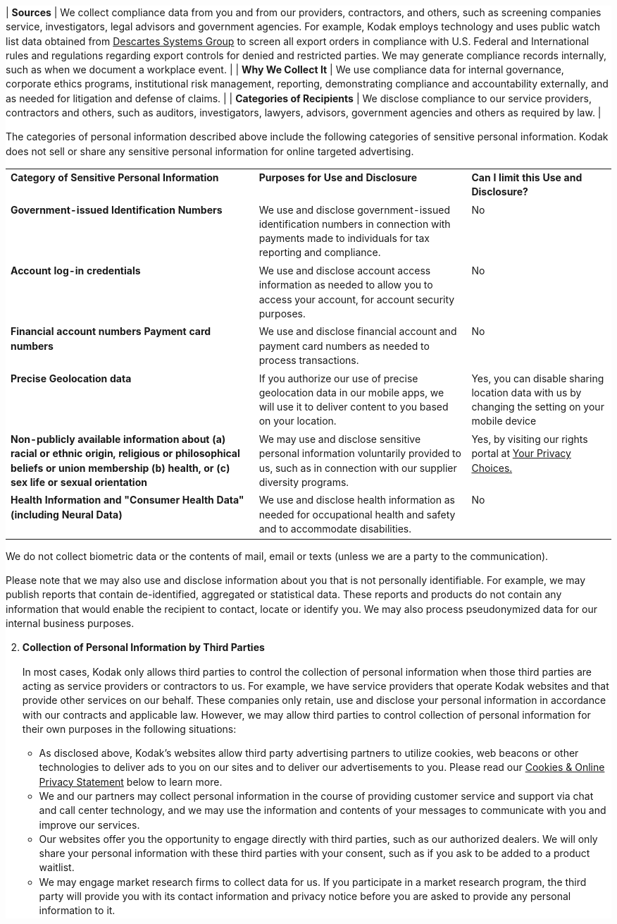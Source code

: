 | **Sources** | We collect compliance data from you and from our providers, contractors, and others, such as screening companies service, investigators, legal advisors and government agencies. For example, Kodak employs technology and uses public watch list data obtained from [Descartes Systems Group](https://www.descartes.com/resources/knowledge-center/descartes-denied-party-screeningtm-descartes-dpstm) to screen all export orders in compliance with U.S. Federal and International rules and regulations regarding export controls for denied and restricted parties. We may generate compliance records internally, such as when we document a workplace event. |
| **Why We Collect It** | We use compliance data for internal governance, corporate ethics programs, institutional risk management, reporting, demonstrating compliance and accountability externally, and as needed for litigation and defense of claims. |
| **Categories of Recipients** | We disclose compliance to our service providers, contractors and others, such as auditors, investigators, lawyers, advisors, government agencies and others as required by law. |

  

The categories of personal information described above include the following categories of sensitive personal information. Kodak does not sell or share any sensitive personal information for online targeted advertising.

  

|     |     |     |
| --- | --- | --- |
| **Category of Sensitive Personal Information** | **Purposes for Use and Disclosure** | **Can I limit this Use and Disclosure?** |
| **Government-issued Identification Numbers** | We use and disclose government-issued identification numbers in connection with payments made to individuals for tax reporting and compliance. | No  |
| **Account log-in credentials** | We use and disclose account access information as needed to allow you to access your account, for account security purposes. | No  |
| **Financial account numbers Payment card numbers** | We use and disclose financial account and payment card numbers as needed to process transactions. | No  |
| **Precise Geolocation data** | If you authorize our use of precise geolocation data in our mobile apps, we will use it to deliver content to you based on your location. | Yes, you can disable sharing location data with us by changing the setting on your mobile device |
| **Non-publicly available information about (a) racial or ethnic origin, religious or philosophical beliefs or union membership (b) health, or (c) sex life or sexual orientation** | We may use and disclose sensitive personal information voluntarily provided to us, such as in connection with our supplier diversity programs. | Yes, by visiting our rights portal at [Your Privacy Choices.](https://www.kodak.com/en/company/page/privacy-choices/) |
| **Health Information and "Consumer Health Data" (including Neural Data)** | We use and disclose health information as needed for occupational health and safety and to accommodate disabilities. | No  |

  

We do not collect biometric data or the contents of mail, email or texts (unless we are a party to the communication).

Please note that we may also use and disclose information about you that is not personally identifiable. For example, we may publish reports that contain de-identified, aggregated or statistical data. These reports and products do not contain any information that would enable the recipient to contact, locate or identify you. We may also process pseudonymized data for our internal business purposes.

2. **Collection of Personal Information by Third Parties**
    
    In most cases, Kodak only allows third parties to control the collection of personal information when those third parties are acting as service providers or contractors to us. For example, we have service providers that operate Kodak websites and that provide other services on our behalf. These companies only retain, use and disclose your personal information in accordance with our contracts and applicable law. However, we may allow third parties to control collection of personal information for their own purposes in the following situations:
    
    * As disclosed above, Kodak’s websites allow third party advertising partners to utilize cookies, web beacons or other technologies to deliver ads to you on our sites and to deliver our advertisements to you. Please read our [Cookies & Online Privacy Statement](https://www.kodak.com/en/company/page/cookies-notice/) below to learn more.
    * We and our partners may collect personal information in the course of providing customer service and support via chat and call center technology, and we may use the information and contents of your messages to communicate with you and improve our services.
    * Our websites offer you the opportunity to engage directly with third parties, such as our authorized dealers. We will only share your personal information with these third parties with your consent, such as if you ask to be added to a product waitlist.
    * We may engage market research firms to collect data for us. If you participate in a market research program, the third party will provide you with its contact information and privacy notice before you are asked to provide any personal information to it.
